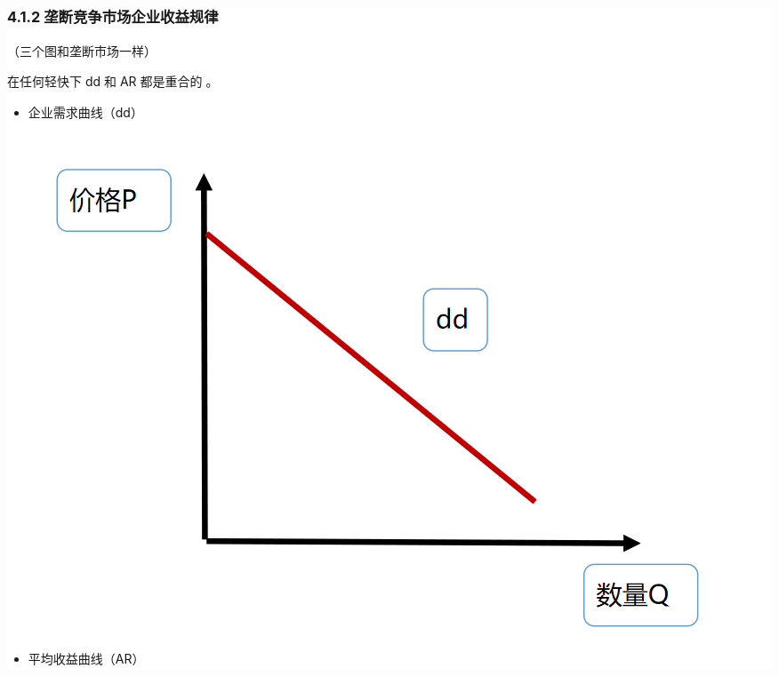 ### 4.1.2 垄断竞争市场企业收益规律

（三个图和垄断市场一样）

在任何轻快下  dd 和 AR 都是重合的 。

- 企业需求曲线（dd）  

  ![](./image/63.png)

- 平均收益曲线（AR）
